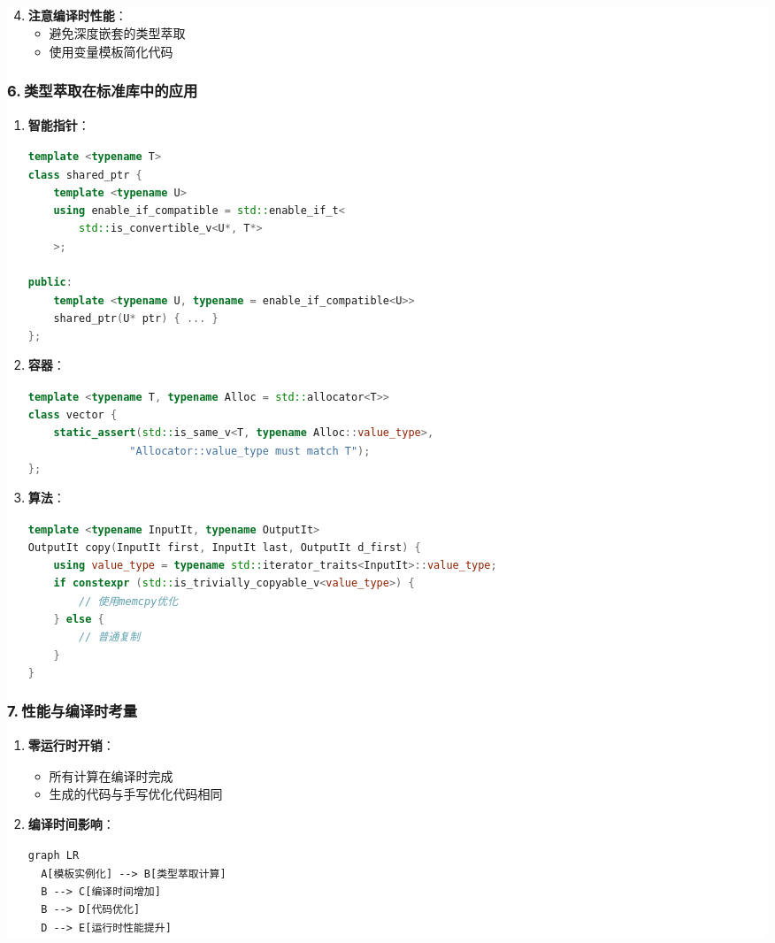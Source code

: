 4. **注意编译时性能**：
   - 避免深度嵌套的类型萃取
   - 使用变量模板简化代码

### 6. 类型萃取在标准库中的应用

1. **智能指针**：
   ```cpp
   template <typename T>
   class shared_ptr {
       template <typename U>
       using enable_if_compatible = std::enable_if_t<
           std::is_convertible_v<U*, T*>
       >;
       
   public:
       template <typename U, typename = enable_if_compatible<U>>
       shared_ptr(U* ptr) { ... }
   };
   ```

2. **容器**：
   ```cpp
   template <typename T, typename Alloc = std::allocator<T>>
   class vector {
       static_assert(std::is_same_v<T, typename Alloc::value_type>,
                   "Allocator::value_type must match T");
   };
   ```

3. **算法**：
   ```cpp
   template <typename InputIt, typename OutputIt>
   OutputIt copy(InputIt first, InputIt last, OutputIt d_first) {
       using value_type = typename std::iterator_traits<InputIt>::value_type;
       if constexpr (std::is_trivially_copyable_v<value_type>) {
           // 使用memcpy优化
       } else {
           // 普通复制
       }
   }
   ```

### 7. 性能与编译时考量

1. **零运行时开销**：
   - 所有计算在编译时完成
   - 生成的代码与手写优化代码相同

2. **编译时间影响**：
   
   ```mermaid
   graph LR
     A[模板实例化] --> B[类型萃取计算]
     B --> C[编译时间增加]
     B --> D[代码优化]
     D --> E[运行时性能提升]
   ```
   